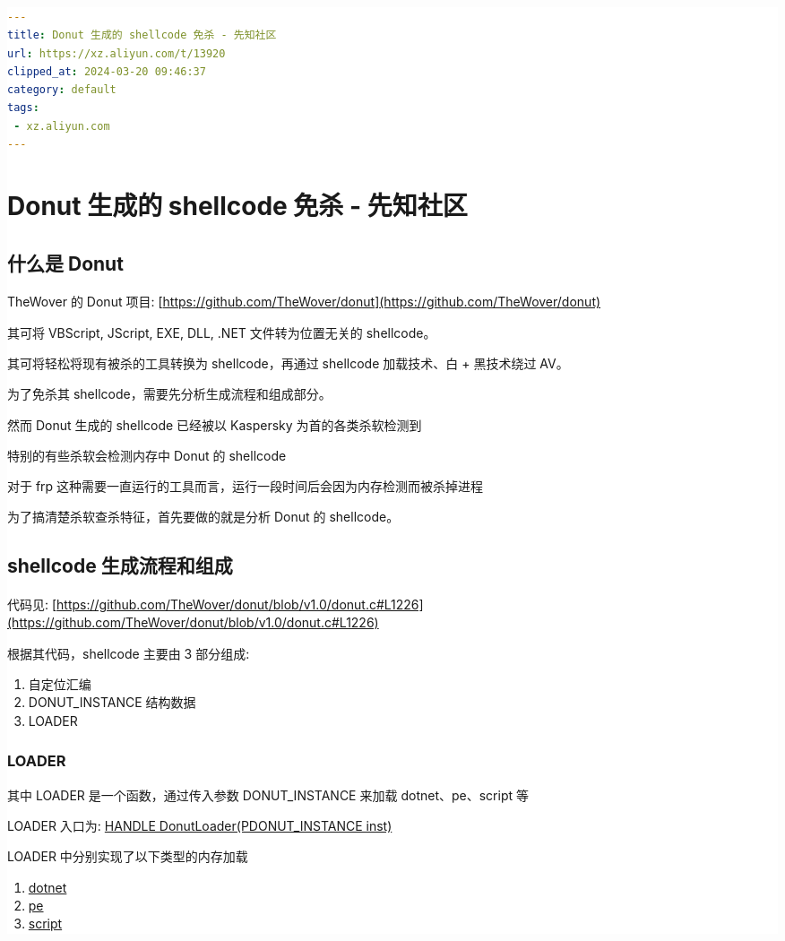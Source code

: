 ```yaml
---
title: Donut 生成的 shellcode 免杀 - 先知社区
url: https://xz.aliyun.com/t/13920
clipped_at: 2024-03-20 09:46:37
category: default
tags: 
 - xz.aliyun.com
---
```



# Donut 生成的 shellcode 免杀 - 先知社区

## 什么是 Donut

TheWover 的 Donut 项目: [https://github.com/TheWover/donut](https://github.com/TheWover/donut)

其可将 VBScript, JScript, EXE, DLL, .NET 文件转为位置无关的 shellcode。

其可将轻松将现有被杀的工具转换为 shellcode，再通过 shellcode 加载技术、白 + 黑技术绕过 AV。

为了免杀其 shellcode，需要先分析生成流程和组成部分。

然而 Donut 生成的 shellcode 已经被以 Kaspersky 为首的各类杀软检测到

特别的有些杀软会检测内存中 Donut 的 shellcode

对于 frp 这种需要一直运行的工具而言，运行一段时间后会因为内存检测而被杀掉进程

为了搞清楚杀软查杀特征，首先要做的就是分析 Donut 的 shellcode。

## shellcode 生成流程和组成

代码见: [https://github.com/TheWover/donut/blob/v1.0/donut.c#L1226](https://github.com/TheWover/donut/blob/v1.0/donut.c#L1226)

根据其代码，shellcode 主要由 3 部分组成:

1.  自定位汇编
2.  DONUT\_INSTANCE 结构数据
3.  LOADER

### LOADER

其中 LOADER 是一个函数，通过传入参数 DONUT\_INSTANCE 来加载 dotnet、pe、script 等

LOADER 入口为: [HANDLE DonutLoader(PDONUT\_INSTANCE inst)](https://github.com/TheWover/donut/blob/v1.0/loader/loader.c#L36)

LOADER 中分别实现了以下类型的内存加载

1.  [dotnet](https://github.com/TheWover/donut/blob/v1.0/loader/inmem_dotnet.c)
2.  [pe](https://github.com/TheWover/donut/blob/v1.0/loader/inmem_pe.c)
3.  [script](https://github.com/TheWover/donut/blob/v1.0/loader/script_dotnet.c)

